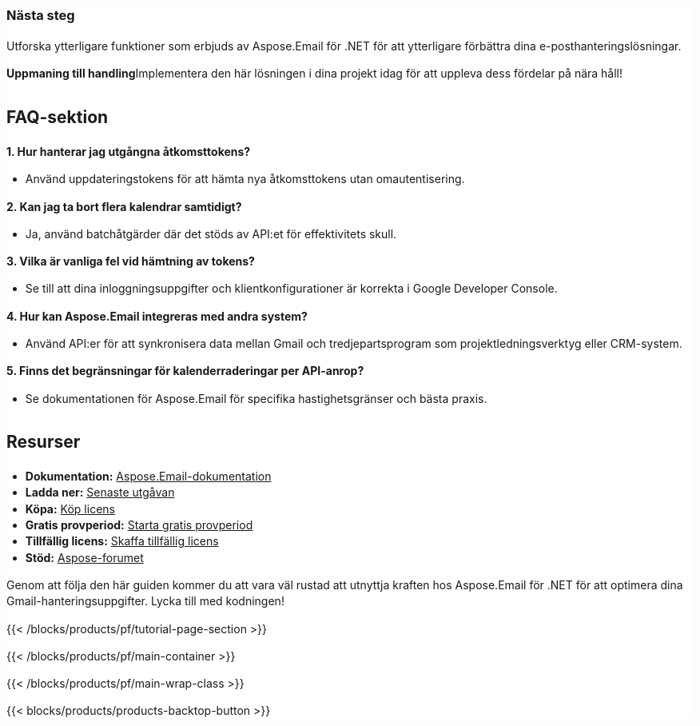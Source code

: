 ### Nästa steg
Utforska ytterligare funktioner som erbjuds av Aspose.Email för .NET för att ytterligare förbättra dina e-posthanteringslösningar.

**Uppmaning till handling**Implementera den här lösningen i dina projekt idag för att uppleva dess fördelar på nära håll!

## FAQ-sektion

**1. Hur hanterar jag utgångna åtkomsttokens?**
   - Använd uppdateringstokens för att hämta nya åtkomsttokens utan omautentisering.

**2. Kan jag ta bort flera kalendrar samtidigt?**
   - Ja, använd batchåtgärder där det stöds av API:et för effektivitets skull.

**3. Vilka är vanliga fel vid hämtning av tokens?**
   - Se till att dina inloggningsuppgifter och klientkonfigurationer är korrekta i Google Developer Console.

**4. Hur kan Aspose.Email integreras med andra system?**
   - Använd API:er för att synkronisera data mellan Gmail och tredjepartsprogram som projektledningsverktyg eller CRM-system.

**5. Finns det begränsningar för kalenderraderingar per API-anrop?**
   - Se dokumentationen för Aspose.Email för specifika hastighetsgränser och bästa praxis.

## Resurser
- **Dokumentation:** [Aspose.Email-dokumentation](https://reference.aspose.com/email/net/)
- **Ladda ner:** [Senaste utgåvan](https://releases.aspose.com/email/net/)
- **Köpa:** [Köp licens](https://purchase.aspose.com/buy)
- **Gratis provperiod:** [Starta gratis provperiod](https://releases.aspose.com/email/net/)
- **Tillfällig licens:** [Skaffa tillfällig licens](https://purchase.aspose.com/temporary-license/)
- **Stöd:** [Aspose-forumet](https://forum.aspose.com/c/email/10)

Genom att följa den här guiden kommer du att vara väl rustad att utnyttja kraften hos Aspose.Email för .NET för att optimera dina Gmail-hanteringsuppgifter. Lycka till med kodningen!

{{< /blocks/products/pf/tutorial-page-section >}}

{{< /blocks/products/pf/main-container >}}

{{< /blocks/products/pf/main-wrap-class >}}

{{< blocks/products/products-backtop-button >}}